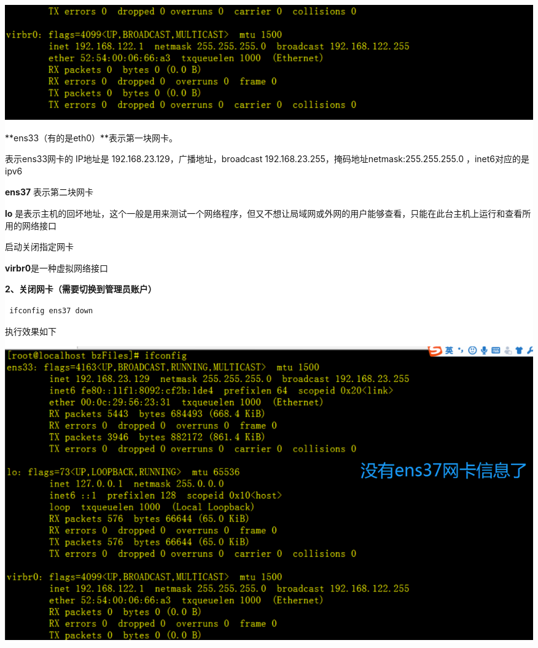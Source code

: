 ![1576749055869](img/1576749055869.png)

**ens33（有的是eth0）**表示第一块网卡。

表示ens33网卡的 IP地址是 192.168.23.129，广播地址，broadcast 192.168.23.255，掩码地址netmask:255.255.255.0 ，inet6对应的是ipv6

**ens37** 表示第二块网卡

**lo** 是表示主机的回坏地址，这个一般是用来测试一个网络程序，但又不想让局域网或外网的用户能够查看，只能在此台主机上运行和查看所用的网络接口 

启动关闭指定网卡

**virbr0**是一种虚拟网络接口

**2、关闭网卡（需要切换到管理员账户）**

```shell
 ifconfig ens37 down
```

执行效果如下

![1576748850255](img/1576748850255.png)
